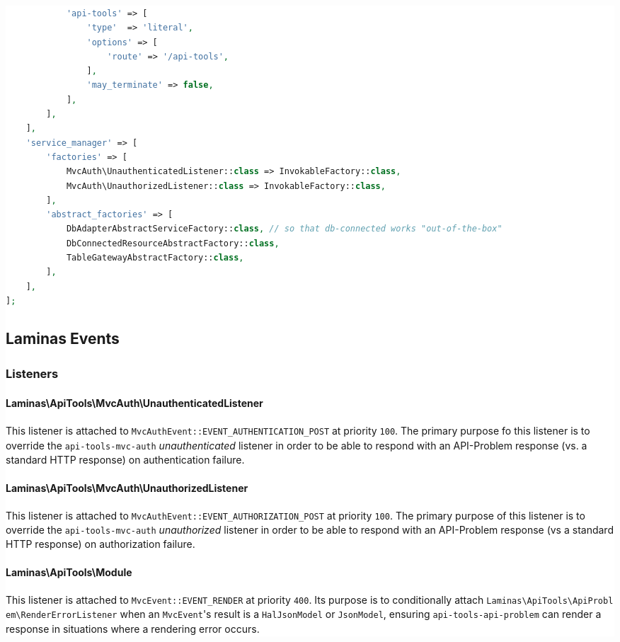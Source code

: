 ```php
            'api-tools' => [
                'type'  => 'literal',
                'options' => [
                    'route' => '/api-tools',
                ],
                'may_terminate' => false,
            ],
        ],
    ],
    'service_manager' => [
        'factories' => [
            MvcAuth\UnauthenticatedListener::class => InvokableFactory::class,
            MvcAuth\UnauthorizedListener::class => InvokableFactory::class,
        ],
        'abstract_factories' => [
            DbAdapterAbstractServiceFactory::class, // so that db-connected works "out-of-the-box"
            DbConnectedResourceAbstractFactory::class,
            TableGatewayAbstractFactory::class,
        ],
    ],
];
```

## Laminas Events

### Listeners

#### Laminas\ApiTools\MvcAuth\UnauthenticatedListener

This listener is attached to `MvcAuthEvent::EVENT_AUTHENTICATION_POST` at priority `100`.  The
primary purpose fo this listener is to override the `api-tools-mvc-auth` _unauthenticated_ listener in
order to be able to respond with an API-Problem response (vs. a standard HTTP response) on
authentication failure.

#### Laminas\ApiTools\MvcAuth\UnauthorizedListener

This listener is attached to `MvcAuthEvent::EVENT_AUTHORIZATION_POST` at priority `100`.  The
primary purpose of this listener is to override the `api-tools-mvc-auth` _unauthorized_ listener in order
to be able to respond with an API-Problem response (vs a standard HTTP response) on authorization
failure.

#### Laminas\ApiTools\Module

This listener is attached to `MvcEvent::EVENT_RENDER` at priority `400`.  Its purpose is to
conditionally attach `Laminas\ApiTools\ApiProblem\RenderErrorListener` when an `MvcEvent`'s result is a
`HalJsonModel` or `JsonModel`, ensuring `api-tools-api-problem` can render a response in situations where
a rendering error occurs.
